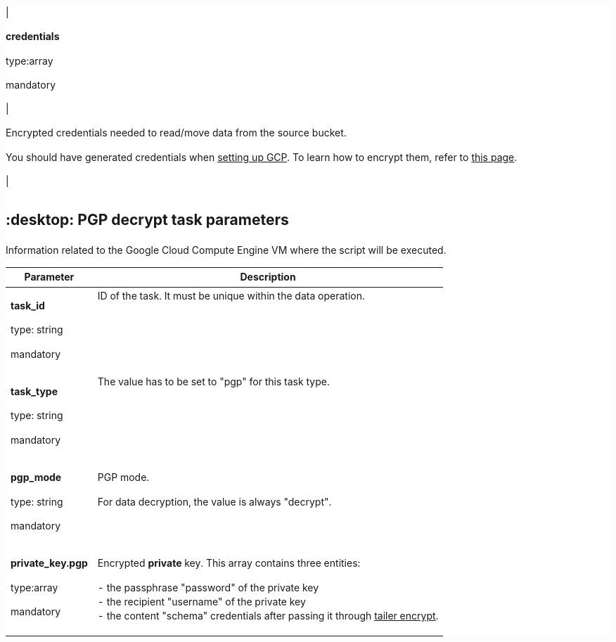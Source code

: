 | <p><strong>credentials</strong></p><p>type:array</p><p>mandatory</p>                   | <p>Encrypted credentials needed to read/move data from the source bucket.</p><p>You should have generated credentials when <a href="../../../getting-started/set-up-google-cloud-platform.md">setting up GCP</a>. To learn how to encrypt them, refer to <a href="../../../getting-started/encrypt-your-credentials.md">this page</a>.</p>                                                                                                                                                                                                                                                                                                                                                                                                                                                                                                                                                                                                                                                                                                                                                                                                                                                                                                                                                                                                                                                                                                                                                                                                                                                                                                                                                                                                                                                                                                                                                                                                                                                                                                                                                                                                                                                                                                |

## :desktop: PGP decrypt task parameters

Information related to the Google Cloud Compute Engine VM where the script will be executed.

| Parameter                                                                | Description                                                                                                                                                                                                                                                                                                                                                                   |
| ------------------------------------------------------------------------ | ----------------------------------------------------------------------------------------------------------------------------------------------------------------------------------------------------------------------------------------------------------------------------------------------------------------------------------------------------------------------------- |
| <p><strong>task_id</strong></p><p>type: string</p><p>mandatory</p>       | ID of the task. It must be unique within the data operation.                                                                                                                                                                                                                                                                                                                  |
| <p><strong>task_type</strong></p><p>type: string</p><p>mandatory</p>     | The value has to be set to "pgp" for this task type.                                                                                                                                                                                                                                                                                                                          |
| <p><strong>pgp_mode</strong></p><p>type: string</p><p>mandatory</p>      | <p>PGP mode.</p><p>For data decryption, the value is always "decrypt".</p>                                                                                                                                                                                                                                                                                                    |
| <p><strong>private_key.pgp</strong></p><p>type:array</p><p>mandatory</p> | <p>Encrypted <strong>private</strong> key. This array contains three entities:</p><p>- the passphrase "password" of the private key<br>- the recipient "username" of the private key<br>- the content "schema" credentials after passing it through <a href="https://docs.tailer.ai/getting-started/encrypt-your-credentials#encrypt-the-credentials">tailer encrypt</a>.</p> |
